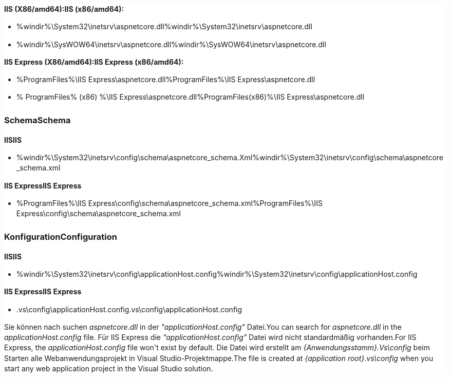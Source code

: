 <span data-ttu-id="b4a49-203">**IIS (X86/amd64):**</span><span class="sxs-lookup"><span data-stu-id="b4a49-203">**IIS (x86/amd64):**</span></span>

   * <span data-ttu-id="b4a49-204">%windir%\System32\inetsrv\aspnetcore.dll</span><span class="sxs-lookup"><span data-stu-id="b4a49-204">%windir%\System32\inetsrv\aspnetcore.dll</span></span>

   * <span data-ttu-id="b4a49-205">%windir%\SysWOW64\inetsrv\aspnetcore.dll</span><span class="sxs-lookup"><span data-stu-id="b4a49-205">%windir%\SysWOW64\inetsrv\aspnetcore.dll</span></span>

<span data-ttu-id="b4a49-206">**IIS Express (X86/amd64):**</span><span class="sxs-lookup"><span data-stu-id="b4a49-206">**IIS Express (x86/amd64):**</span></span>

   * <span data-ttu-id="b4a49-207">%ProgramFiles%\IIS Express\aspnetcore.dll</span><span class="sxs-lookup"><span data-stu-id="b4a49-207">%ProgramFiles%\IIS Express\aspnetcore.dll</span></span>

   * <span data-ttu-id="b4a49-208">% ProgramFiles% (x86) %\IIS Express\aspnetcore.dll</span><span class="sxs-lookup"><span data-stu-id="b4a49-208">%ProgramFiles(x86)%\IIS Express\aspnetcore.dll</span></span>

### <a name="schema"></a><span data-ttu-id="b4a49-209">Schema</span><span class="sxs-lookup"><span data-stu-id="b4a49-209">Schema</span></span>

<span data-ttu-id="b4a49-210">**IIS**</span><span class="sxs-lookup"><span data-stu-id="b4a49-210">**IIS**</span></span>

   * <span data-ttu-id="b4a49-211">%windir%\System32\inetsrv\config\schema\aspnetcore_schema.Xml</span><span class="sxs-lookup"><span data-stu-id="b4a49-211">%windir%\System32\inetsrv\config\schema\aspnetcore_schema.xml</span></span>

<span data-ttu-id="b4a49-212">**IIS Express**</span><span class="sxs-lookup"><span data-stu-id="b4a49-212">**IIS Express**</span></span>

   * <span data-ttu-id="b4a49-213">%ProgramFiles%\IIS Express\config\schema\aspnetcore_schema.xml</span><span class="sxs-lookup"><span data-stu-id="b4a49-213">%ProgramFiles%\IIS Express\config\schema\aspnetcore_schema.xml</span></span>

### <a name="configuration"></a><span data-ttu-id="b4a49-214">Konfiguration</span><span class="sxs-lookup"><span data-stu-id="b4a49-214">Configuration</span></span>

<span data-ttu-id="b4a49-215">**IIS**</span><span class="sxs-lookup"><span data-stu-id="b4a49-215">**IIS**</span></span>

   * <span data-ttu-id="b4a49-216">%windir%\System32\inetsrv\config\applicationHost.config</span><span class="sxs-lookup"><span data-stu-id="b4a49-216">%windir%\System32\inetsrv\config\applicationHost.config</span></span>

<span data-ttu-id="b4a49-217">**IIS Express**</span><span class="sxs-lookup"><span data-stu-id="b4a49-217">**IIS Express**</span></span>

   * <span data-ttu-id="b4a49-218">.vs\config\applicationHost.config</span><span class="sxs-lookup"><span data-stu-id="b4a49-218">.vs\config\applicationHost.config</span></span>

<span data-ttu-id="b4a49-219">Sie können nach suchen *aspnetcore.dll* in der *"applicationHost.config"* Datei.</span><span class="sxs-lookup"><span data-stu-id="b4a49-219">You can search for *aspnetcore.dll* in the *applicationHost.config* file.</span></span> <span data-ttu-id="b4a49-220">Für IIS Express die *"applicationHost.config"* Datei wird nicht standardmäßig vorhanden.</span><span class="sxs-lookup"><span data-stu-id="b4a49-220">For IIS Express, the *applicationHost.config* file won't exist by default.</span></span> <span data-ttu-id="b4a49-221">Die Datei wird erstellt am *{Anwendungsstamm}\.Vs\config* beim Starten alle Webanwendungsprojekt in Visual Studio-Projektmappe.</span><span class="sxs-lookup"><span data-stu-id="b4a49-221">The file is created at *{application root}\.vs\config* when you start any web application project in the Visual Studio solution.</span></span>
